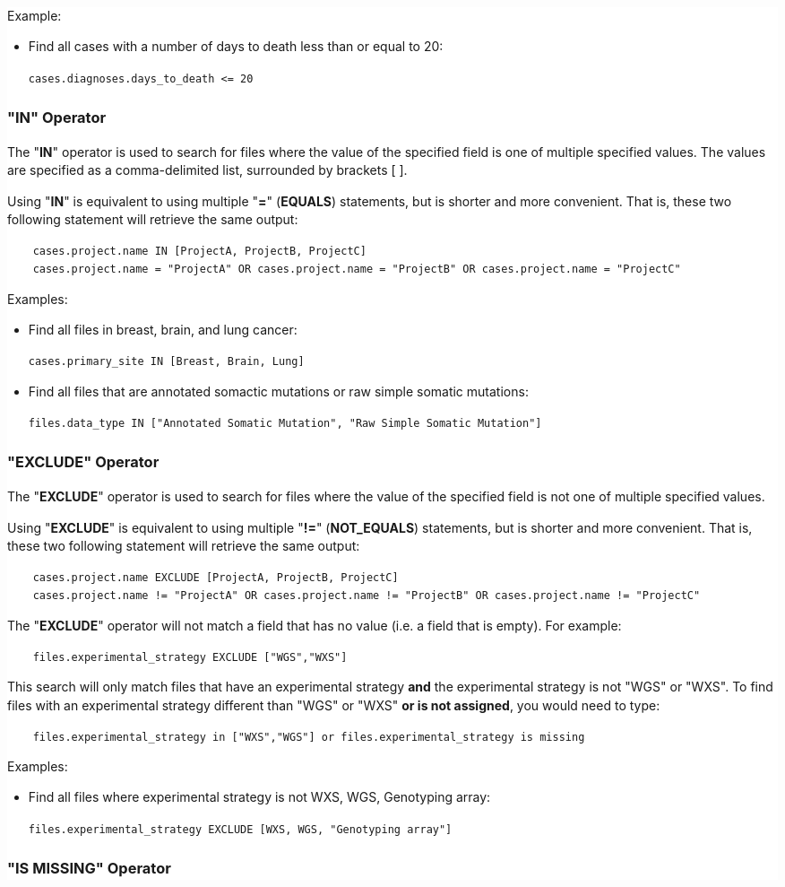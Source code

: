 Example:

- Find all cases with a number of days to death less than or equal to 20:

      cases.diagnoses.days_to_death <= 20

### "**IN**" Operator

The "**IN**" operator is used to search for files where the value of the specified field is one of multiple specified values. The values are specified as a comma-delimited list, surrounded by brackets [ ].

Using "**IN**" is equivalent to using multiple "**=**" (**EQUALS**) statements, but is shorter and more convenient. That is, these two following statement will retrieve the same output:

    	cases.project.name IN [ProjectA, ProjectB, ProjectC]
    	cases.project.name = "ProjectA" OR cases.project.name = "ProjectB" OR cases.project.name = "ProjectC"

Examples:

- Find all files in breast, brain, and lung cancer:

      cases.primary_site IN [Breast, Brain, Lung]

- Find all files that are annotated somactic mutations or raw simple somatic mutations:

      files.data_type IN ["Annotated Somatic Mutation", "Raw Simple Somatic Mutation"]

### "**EXCLUDE**" Operator

The "**EXCLUDE**" operator is used to search for files where the value of the specified field is not one of multiple specified values.

Using "**EXCLUDE**" is equivalent to using multiple "**!=**" (**NOT_EQUALS**) statements, but is shorter and more convenient. That is, these two following statement will retrieve the same output:

    	cases.project.name EXCLUDE [ProjectA, ProjectB, ProjectC]
    	cases.project.name != "ProjectA" OR cases.project.name != "ProjectB" OR cases.project.name != "ProjectC"

The "**EXCLUDE**" operator will not match a field that has no value (i.e. a field that is empty). For example:

    	files.experimental_strategy EXCLUDE ["WGS","WXS"]

This search will only match files that have an experimental strategy **and** the experimental strategy is not "WGS" or "WXS". To find files with an experimental strategy different than "WGS" or "WXS" **or is not assigned**, you would need to type:

    	files.experimental_strategy in ["WXS","WGS"] or files.experimental_strategy is missing

Examples:

- Find all files where experimental strategy is not WXS, WGS, Genotyping array:

      files.experimental_strategy EXCLUDE [WXS, WGS, "Genotyping array"]

### "**IS MISSING**" Operator
